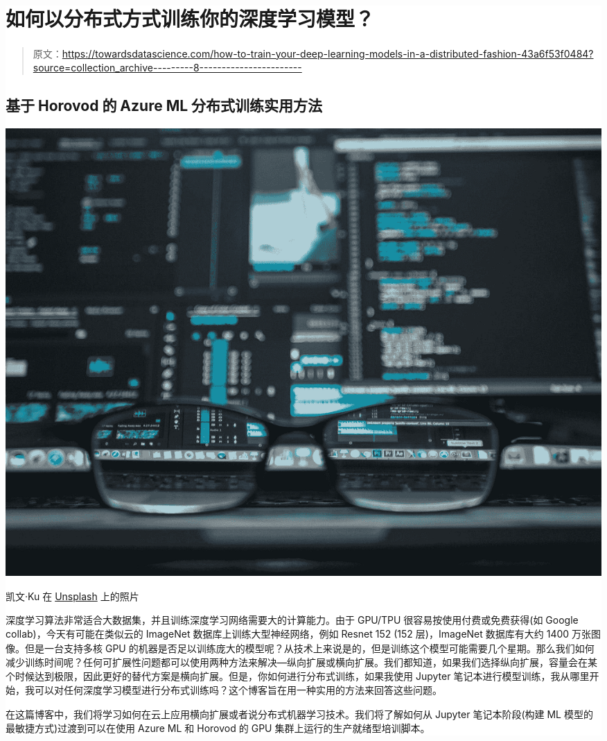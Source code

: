 # 如何以分布式方式训练你的深度学习模型？

> 原文：<https://towardsdatascience.com/how-to-train-your-deep-learning-models-in-a-distributed-fashion-43a6f53f0484?source=collection_archive---------8----------------------->

## 基于 Horovod 的 Azure ML 分布式训练实用方法

![](img/a6e69bc58a6c4b69da85cecf2ef09d37.png)

凯文·Ku 在 [Unsplash](https://unsplash.com?utm_source=medium&utm_medium=referral) 上的照片

深度学习算法非常适合大数据集，并且训练深度学习网络需要大的计算能力。由于 GPU/TPU 很容易按使用付费或免费获得(如 Google collab)，今天有可能在类似云的 ImageNet 数据库上训练大型神经网络，例如 Resnet 152 (152 层)，ImageNet 数据库有大约 1400 万张图像。但是一台支持多核 GPU 的机器是否足以训练庞大的模型呢？从技术上来说是的，但是训练这个模型可能需要几个星期。那么我们如何减少训练时间呢？任何可扩展性问题都可以使用两种方法来解决—纵向扩展或横向扩展。我们都知道，如果我们选择纵向扩展，容量会在某个时候达到极限，因此更好的替代方案是横向扩展。但是，你如何进行分布式训练，如果我使用 Jupyter 笔记本进行模型训练，我从哪里开始，我可以对任何深度学习模型进行分布式训练吗？这个博客旨在用一种实用的方法来回答这些问题。

在这篇博客中，我们将学习如何在云上应用横向扩展或者说分布式机器学习技术。我们将了解如何从 Jupyter 笔记本阶段(构建 ML 模型的最敏捷方式)过渡到可以在使用 Azure ML 和 Horovod 的 GPU 集群上运行的生产就绪型培训脚本。
